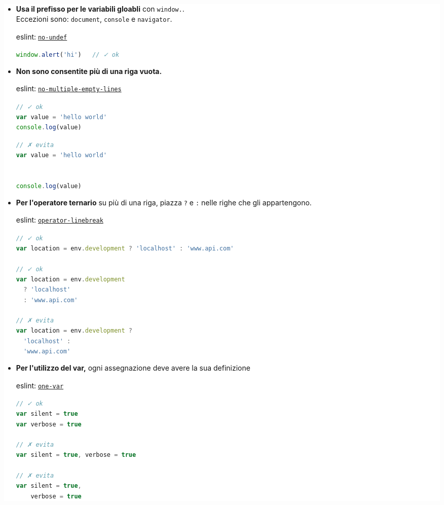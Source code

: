 * **Usa il prefisso per le variabili gloabli** con `window.`.<br>
  Eccezioni sono: `document`, `console` e `navigator`.

  eslint: [`no-undef`](http://eslint.org/docs/rules/no-undef)

  ```js
  window.alert('hi')   // ✓ ok
  ```

* **Non sono consentite più di una riga vuota.**

  eslint: [`no-multiple-empty-lines`](http://eslint.org/docs/rules/no-multiple-empty-lines)

  ```js
  // ✓ ok
  var value = 'hello world'
  console.log(value)
  ```

  ```js
  // ✗ evita
  var value = 'hello world'


  console.log(value)
  ```

* **Per l'operatore ternario** su più di una riga, piazza `?` e `:` nelle righe che gli appartengono.

  eslint: [`operator-linebreak`](http://eslint.org/docs/rules/operator-linebreak)

  ```js
  // ✓ ok
  var location = env.development ? 'localhost' : 'www.api.com'

  // ✓ ok
  var location = env.development
    ? 'localhost'
    : 'www.api.com'

  // ✗ evita
  var location = env.development ?
    'localhost' :
    'www.api.com'
  ```

* **Per l'utilizzo del var,** ogni assegnazione deve avere la sua definizione

  eslint: [`one-var`](http://eslint.org/docs/rules/one-var)

  ```js
  // ✓ ok
  var silent = true
  var verbose = true

  // ✗ evita
  var silent = true, verbose = true

  // ✗ evita
  var silent = true,
      verbose = true
  ```
